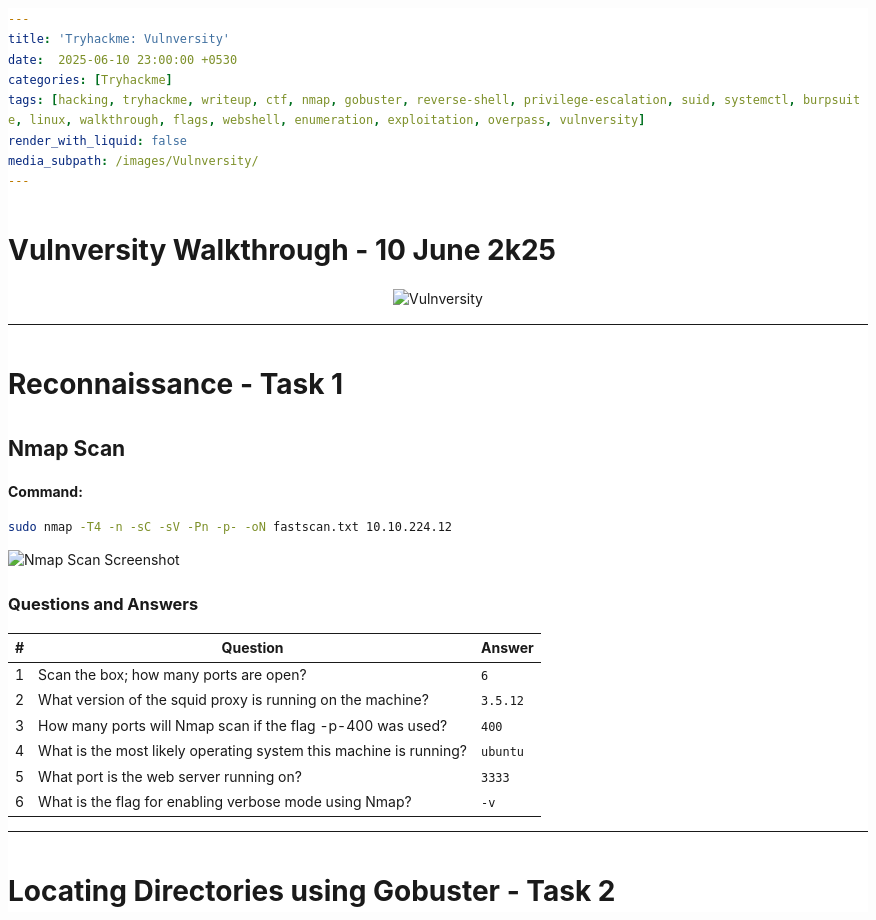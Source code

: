```yaml
---
title: 'Tryhackme: Vulnversity'
date:  2025-06-10 23:00:00 +0530 
categories: [Tryhackme]
tags: [hacking, tryhackme, writeup, ctf, nmap, gobuster, reverse-shell, privilege-escalation, suid, systemctl, burpsuite, linux, walkthrough, flags, webshell, enumeration, exploitation, overpass, vulnversity] 
render_with_liquid: false
media_subpath: /images/Vulnversity/
---
```


# Vulnversity Walkthrough - 10 June 2k25

<div align="center">
    <img src="Vulnversity.png" alt="Vulnversity" width="400"/>
</div>

---

# Reconnaissance - Task 1

## Nmap Scan

**Command:**
```bash
sudo nmap -T4 -n -sC -sV -Pn -p- -oN fastscan.txt 10.10.224.12
```

![Nmap Scan Screenshot](nmap_scan_screenshot.png)

### Questions and Answers

| # | Question | Answer |
|---|----------|--------|
| 1 | Scan the box; how many ports are open? | `6` |
| 2 | What version of the squid proxy is running on the machine? | `3.5.12` |
| 3 | How many ports will Nmap scan if the flag -p-400 was used? | `400` |
| 4 | What is the most likely operating system this machine is running? | `ubuntu` |
| 5 | What port is the web server running on? | `3333` |
| 6 | What is the flag for enabling verbose mode using Nmap? | `-v` |

---

# Locating Directories using Gobuster - Task 2
